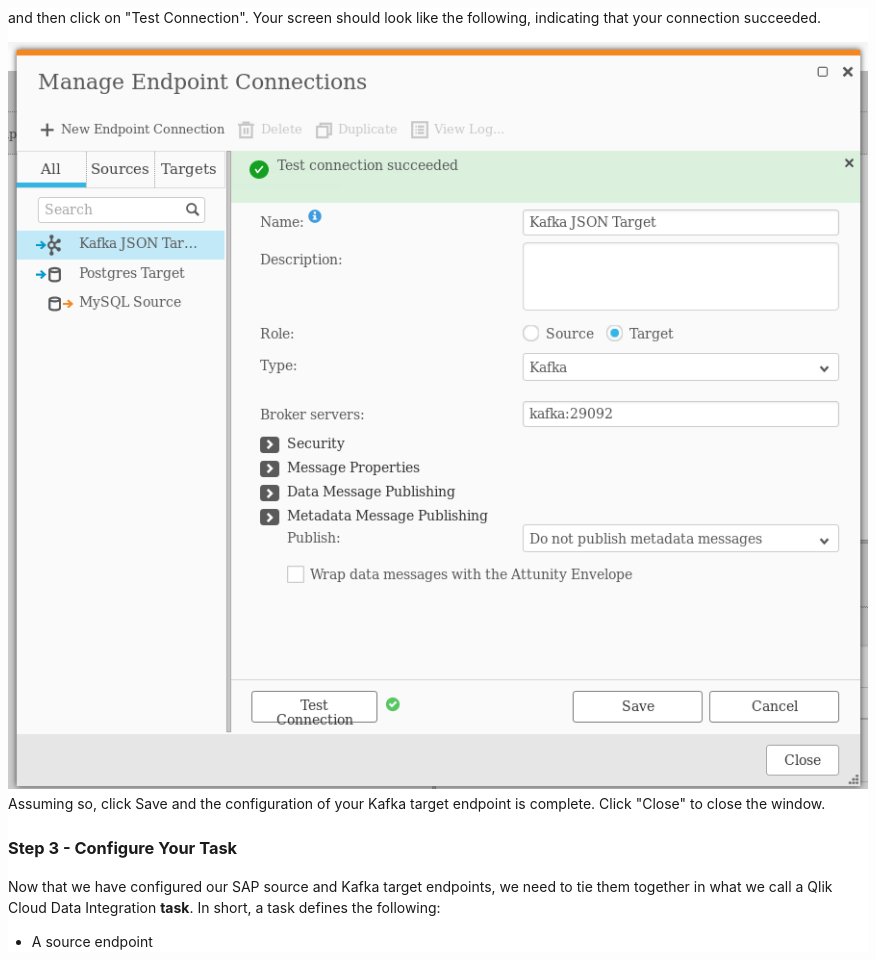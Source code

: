 and then click on "Test Connection". Your screen should look like the following, indicating that your connection succeeded.

![ ](/static/qlik-images/image24.png)
Assuming so, click Save and the configuration of your Kafka target endpoint is complete. Click "Close" to close the window.

### Step 3 - Configure Your Task

Now that we have configured our SAP source and Kafka target endpoints, we need to tie them together in what we call a Qlik Cloud Data Integration **task**. In
short, a task defines the following:

- A source endpoint
